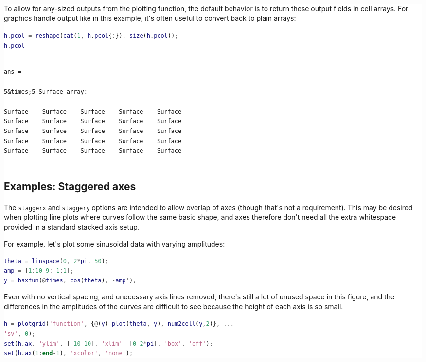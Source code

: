 
To allow for any-sized outputs from the plotting function, the default behavior is to return these output fields in cell arrays.  For graphics handle output like in this example, it's often useful to convert back to plain arrays:



```matlab
h.pcol = reshape(cat(1, h.pcol{:}), size(h.pcol));
h.pcol
```




```

ans = 

5&times;5 Surface array:

Surface    Surface    Surface    Surface    Surface
Surface    Surface    Surface    Surface    Surface
Surface    Surface    Surface    Surface    Surface
Surface    Surface    Surface    Surface    Surface
Surface    Surface    Surface    Surface    Surface


```



## Examples: Staggered axes


The `staggerx` and `staggery` options are intended to allow overlap of axes (though that's not a requirement).  This may be desired when plotting line plots where curves follow the same basic shape, and axes therefore don't need all the extra whitespace provided in a standard stacked axis setup.


For example, let's plot some sinusoidal data with varying amplitudes:



```matlab
theta = linspace(0, 2*pi, 50);
amp = [1:10 9:-1:1];
y = bsxfun(@times, cos(theta), -amp');
```


Even with no vertical spacing, and unecessary axis lines removed, there's still a lot of unused space in this figure, and the differences in the amplitudes of the curves are difficult to see because the height of each axis is so small.



```matlab
h = plotgrid('function', {@(y) plot(theta, y), num2cell(y,2)}, ...
'sv', 0);
set(h.ax, 'ylim', [-10 10], 'xlim', [0 2*pi], 'box', 'off');
set(h.ax(1:end-1), 'xcolor', 'none');
```
